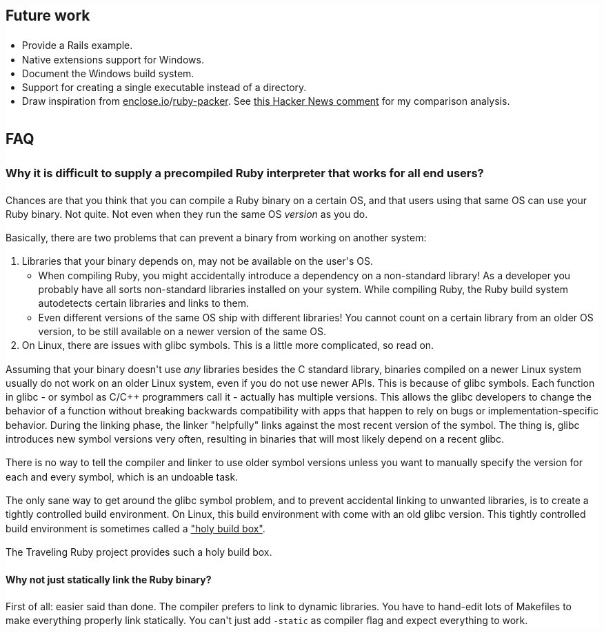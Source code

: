 ## Future work

 * Provide a Rails example.
 * Native extensions support for Windows.
 * Document the Windows build system.
 * Support for creating a single executable instead of a directory.
 * Draw inspiration from [enclose.io](http://enclose.io/)/[ruby-packer](https://github.com/pmq20/ruby-packer). See [this Hacker News comment](https://news.ycombinator.com/item?id=18056048) for my comparison analysis.

## FAQ

<a name="why_precompiled_binary_difficult"></a>

### Why it is difficult to supply a precompiled Ruby interpreter that works for all end users?

Chances are that you think that you can compile a Ruby binary on a certain OS, and that users using that same OS can use your Ruby binary. Not quite. Not even when they run the same OS *version* as you do.

Basically, there are two problems that can prevent a binary from working on another system:

 1. Libraries that your binary depends on, may not be available on the user's OS.
    * When compiling Ruby, you might accidentally introduce a dependency on a non-standard library! As a developer you probably have all sorts non-standard libraries installed on your system. While compiling Ruby, the Ruby build system autodetects certain libraries and links to them.
    * Even different versions of the same OS ship with different libraries! You cannot count on a certain library from an older OS version, to be still available on a newer version of the same OS.
 2. On Linux, there are issues with glibc symbols. This is a little more complicated, so read on.

Assuming that your binary doesn't use *any* libraries besides the C standard library, binaries compiled on a newer Linux system usually do not work on an older Linux system, even if you do not use newer APIs. This is because of glibc symbols. Each function in glibc - or symbol as C/C++ programmers call it - actually has multiple versions. This allows the glibc developers to change the behavior of a function without breaking backwards compatibility with apps that happen to rely on bugs or implementation-specific behavior. During the linking phase, the linker "helpfully" links against the most recent version of the symbol. The thing is, glibc introduces new symbol versions very often, resulting in binaries that will most likely depend on a recent glibc.

There is no way to tell the compiler and linker to use older symbol versions unless you want to manually specify the version for each and every symbol, which is an undoable task.

The only sane way to get around the glibc symbol problem, and to prevent accidental linking to unwanted libraries, is to create a tightly controlled build environment. On Linux, this build environment with come with an old glibc version. This tightly controlled build environment is sometimes called a ["holy build box"](http://FooBarWidget.github.io/holy-build-box/).

The Traveling Ruby project provides such a holy build box.

#### Why not just statically link the Ruby binary?

First of all: easier said than done. The compiler prefers to link to dynamic libraries. You have to hand-edit lots of Makefiles to make everything properly link statically. You can't just add `-static` as compiler flag and expect everything to work.
